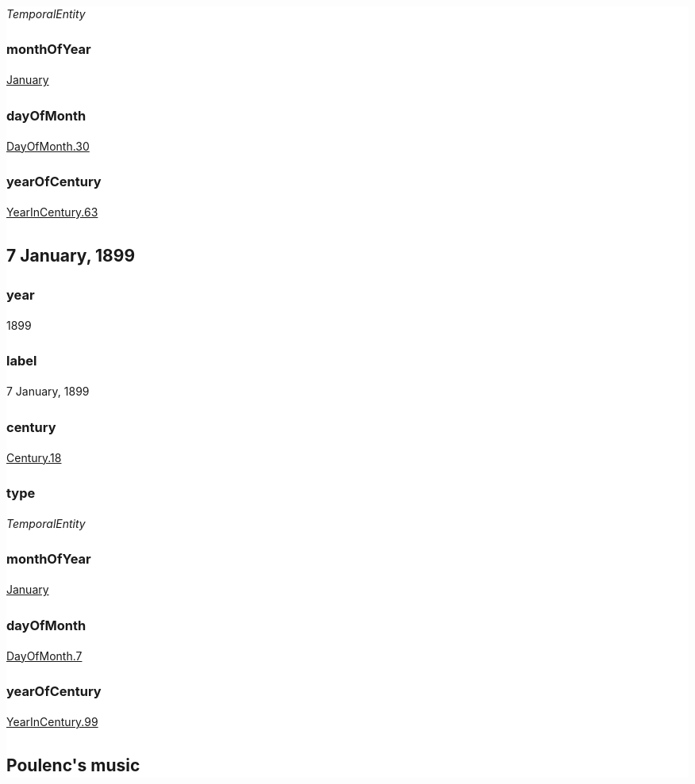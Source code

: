 
*TemporalEntity*

### monthOfYear


[January](#January)

### dayOfMonth


[DayOfMonth.30](#DayOfMonth.30)

### yearOfCentury


[YearInCentury.63](#YearInCentury.63)

## 7 January, 1899

### year


1899

### label


7 January, 1899

### century


[Century.18](#Century.18)

### type


*TemporalEntity*

### monthOfYear


[January](#January)

### dayOfMonth


[DayOfMonth.7](#DayOfMonth.7)

### yearOfCentury


[YearInCentury.99](#YearInCentury.99)

## Poulenc's music

